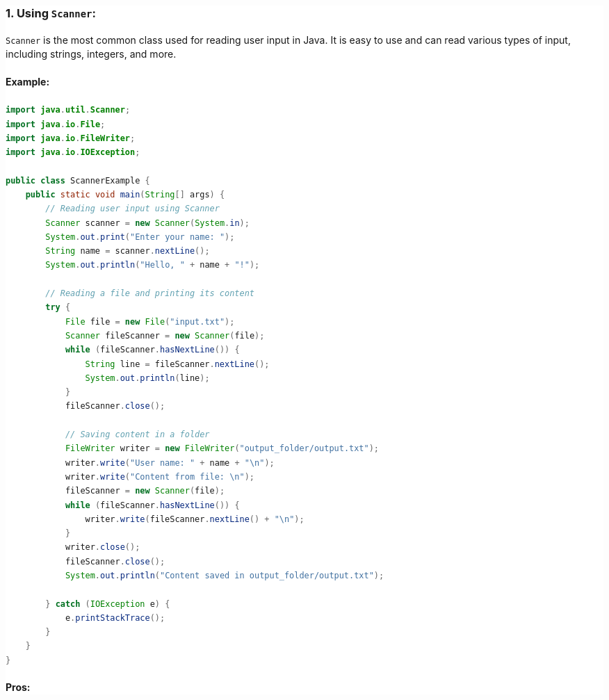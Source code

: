 ### 1. Using `Scanner`:

`Scanner` is the most common class used for reading user input in Java. It is easy to use and can read various types of input, including strings, integers, and more.

#### Example:

```java
import java.util.Scanner;
import java.io.File;
import java.io.FileWriter;
import java.io.IOException;

public class ScannerExample {
    public static void main(String[] args) {
        // Reading user input using Scanner
        Scanner scanner = new Scanner(System.in);
        System.out.print("Enter your name: ");
        String name = scanner.nextLine();
        System.out.println("Hello, " + name + "!");

        // Reading a file and printing its content
        try {
            File file = new File("input.txt");
            Scanner fileScanner = new Scanner(file);
            while (fileScanner.hasNextLine()) {
                String line = fileScanner.nextLine();
                System.out.println(line);
            }
            fileScanner.close();

            // Saving content in a folder
            FileWriter writer = new FileWriter("output_folder/output.txt");
            writer.write("User name: " + name + "\n");
            writer.write("Content from file: \n");
            fileScanner = new Scanner(file);
            while (fileScanner.hasNextLine()) {
                writer.write(fileScanner.nextLine() + "\n");
            }
            writer.close();
            fileScanner.close();
            System.out.println("Content saved in output_folder/output.txt");

        } catch (IOException e) {
            e.printStackTrace();
        }
    }
}
```

#### Pros:

